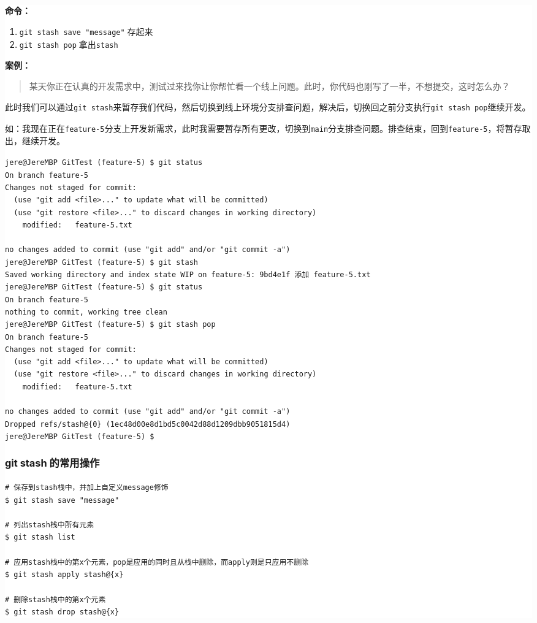 **命令：**

1. `git stash save "message"` 存起来
2. `git stash pop` 拿出`stash`

**案例：**

> 某天你正在认真的开发需求中，测试过来找你让你帮忙看一个线上问题。此时，你代码也刚写了一半，不想提交，这时怎么办？

此时我们可以通过`git stash`来暂存我们代码，然后切换到线上环境分支排查问题，解决后，切换回之前分支执行`git stash pop`继续开发。

如：我现在正在`feature-5`分支上开发新需求，此时我需要暂存所有更改，切换到`main`分支排查问题。排查结束，回到`feature-5`，将暂存取出，继续开发。

```shell
jere@JereMBP GitTest (feature-5) $ git status
On branch feature-5
Changes not staged for commit:
  (use "git add <file>..." to update what will be committed)
  (use "git restore <file>..." to discard changes in working directory)
	modified:   feature-5.txt

no changes added to commit (use "git add" and/or "git commit -a")
jere@JereMBP GitTest (feature-5) $ git stash
Saved working directory and index state WIP on feature-5: 9bd4e1f 添加 feature-5.txt
jere@JereMBP GitTest (feature-5) $ git status
On branch feature-5
nothing to commit, working tree clean
jere@JereMBP GitTest (feature-5) $ git stash pop
On branch feature-5
Changes not staged for commit:
  (use "git add <file>..." to update what will be committed)
  (use "git restore <file>..." to discard changes in working directory)
	modified:   feature-5.txt

no changes added to commit (use "git add" and/or "git commit -a")
Dropped refs/stash@{0} (1ec48d00e8d1bd5c0042d88d1209dbb9051815d4)
jere@JereMBP GitTest (feature-5) $ 
```

### git stash 的常用操作

```shell
# 保存到stash栈中，并加上自定义message修饰
$ git stash save "message"

# 列出stash栈中所有元素
$ git stash list

# 应用stash栈中的第x个元素，pop是应用的同时且从栈中删除，而apply则是只应用不删除
$ git stash apply stash@{x}

# 删除stash栈中的第x个元素
$ git stash drop stash@{x}
```
